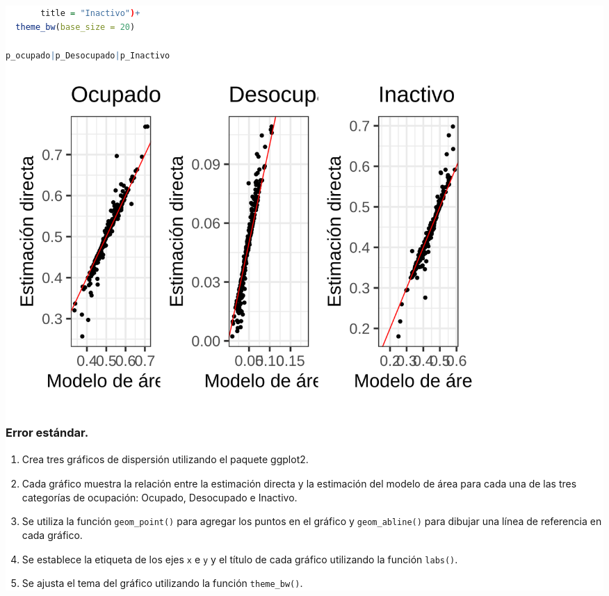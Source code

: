```r
       title = "Inactivo")+
  theme_bw(base_size = 20)

p_ocupado|p_Desocupado|p_Inactivo
```

<img src="04-Validacion_modelo_files/figure-html/unnamed-chunk-10-1.svg" width="672" />

### Error estándar. 

  1.    Crea tres gráficos de dispersión utilizando el paquete ggplot2.
  
  2.    Cada gráfico muestra la relación entre la estimación directa y la estimación del modelo de área para cada una de las tres categorías de ocupación: Ocupado, Desocupado e Inactivo.
  
  3.    Se utiliza la función `geom_point()` para agregar los puntos en el gráfico y `geom_abline()` para dibujar una línea de referencia en cada gráfico.
  
  4.    Se establece la etiqueta de los ejes `x` e `y` y el título de cada gráfico utilizando la función `labs()`.
  
  5.    Se ajusta el tema del gráfico utilizando la función `theme_bw()`.
  
